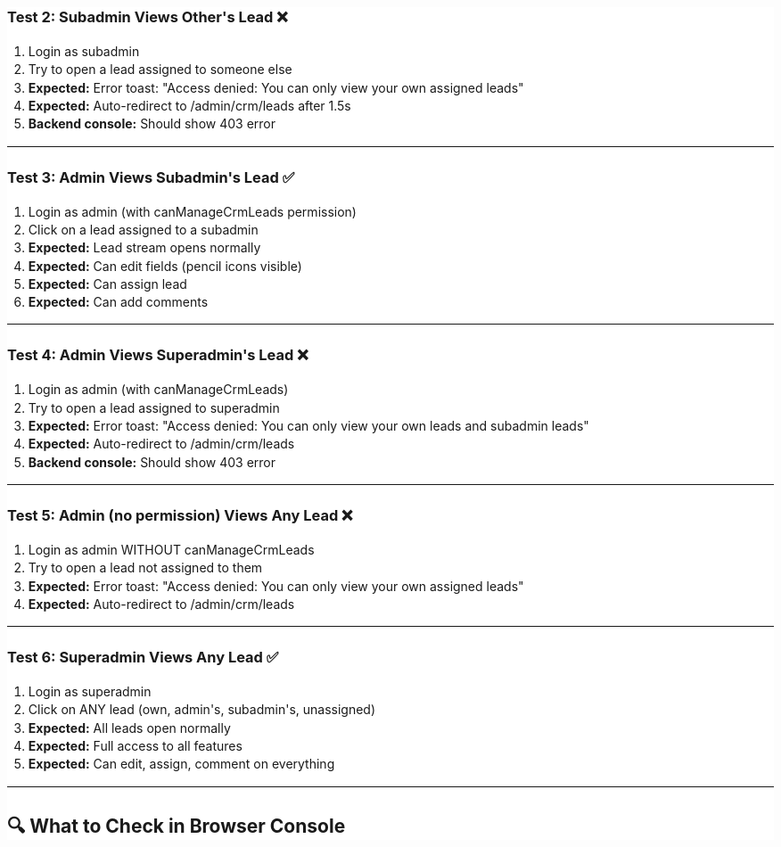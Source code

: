 
### **Test 2: Subadmin Views Other's Lead** ❌

1. Login as subadmin
2. Try to open a lead assigned to someone else
3. **Expected:** Error toast: "Access denied: You can only view your own assigned leads"
4. **Expected:** Auto-redirect to /admin/crm/leads after 1.5s
5. **Backend console:** Should show 403 error

---

### **Test 3: Admin Views Subadmin's Lead** ✅

1. Login as admin (with canManageCrmLeads permission)
2. Click on a lead assigned to a subadmin
3. **Expected:** Lead stream opens normally
4. **Expected:** Can edit fields (pencil icons visible)
5. **Expected:** Can assign lead
6. **Expected:** Can add comments

---

### **Test 4: Admin Views Superadmin's Lead** ❌

1. Login as admin (with canManageCrmLeads)
2. Try to open a lead assigned to superadmin
3. **Expected:** Error toast: "Access denied: You can only view your own leads and subadmin leads"
4. **Expected:** Auto-redirect to /admin/crm/leads
5. **Backend console:** Should show 403 error

---

### **Test 5: Admin (no permission) Views Any Lead** ❌

1. Login as admin WITHOUT canManageCrmLeads
2. Try to open a lead not assigned to them
3. **Expected:** Error toast: "Access denied: You can only view your own assigned leads"
4. **Expected:** Auto-redirect to /admin/crm/leads

---

### **Test 6: Superadmin Views Any Lead** ✅

1. Login as superadmin
2. Click on ANY lead (own, admin's, subadmin's, unassigned)
3. **Expected:** All leads open normally
4. **Expected:** Full access to all features
5. **Expected:** Can edit, assign, comment on everything

---

## 🔍 What to Check in Browser Console
